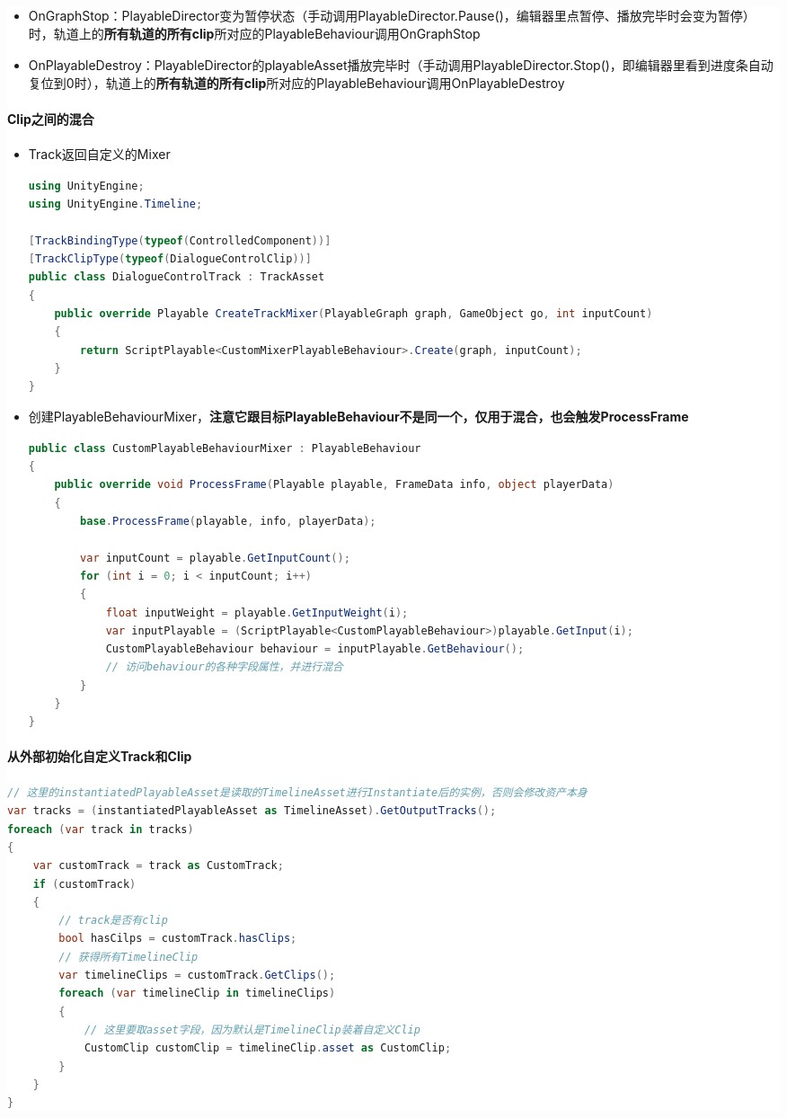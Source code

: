 - OnGraphStop：PlayableDirector变为暂停状态（手动调用PlayableDirector.Pause()，编辑器里点暂停、播放完毕时会变为暂停）时，轨道上的**所有轨道的所有clip**所对应的PlayableBehaviour调用OnGraphStop

- OnPlayableDestroy：PlayableDirector的playableAsset播放完毕时（手动调用PlayableDirector.Stop()，即编辑器里看到进度条自动复位到0时），轨道上的**所有轨道的所有clip**所对应的PlayableBehaviour调用OnPlayableDestroy

#### Clip之间的混合

-   Track返回自定义的Mixer

    ```csharp
    using UnityEngine;
    using UnityEngine.Timeline;
    
    [TrackBindingType(typeof(ControlledComponent))]
    [TrackClipType(typeof(DialogueControlClip))]
    public class DialogueControlTrack : TrackAsset
    {
        public override Playable CreateTrackMixer(PlayableGraph graph, GameObject go, int inputCount)
        {
            return ScriptPlayable<CustomMixerPlayableBehaviour>.Create(graph, inputCount);
        }
    }
    ```

-   创建PlayableBehaviourMixer，**注意它跟目标PlayableBehaviour不是同一个，仅用于混合，也会触发ProcessFrame**

    ```csharp
    public class CustomPlayableBehaviourMixer : PlayableBehaviour
    {
        public override void ProcessFrame(Playable playable, FrameData info, object playerData)
        {
            base.ProcessFrame(playable, info, playerData);
    
            var inputCount = playable.GetInputCount();
            for (int i = 0; i < inputCount; i++)
            {
                float inputWeight = playable.GetInputWeight(i);
                var inputPlayable = (ScriptPlayable<CustomPlayableBehaviour>)playable.GetInput(i);
                CustomPlayableBehaviour behaviour = inputPlayable.GetBehaviour();
                // 访问behaviour的各种字段属性，并进行混合
            }
        }
    }
    ```

#### 从外部初始化自定义Track和Clip

``` csharp
// 这里的instantiatedPlayableAsset是读取的TimelineAsset进行Instantiate后的实例，否则会修改资产本身
var tracks = (instantiatedPlayableAsset as TimelineAsset).GetOutputTracks();
foreach (var track in tracks)
{
    var customTrack = track as CustomTrack;
    if (customTrack)
    {
        // track是否有clip
		bool hasCilps = customTrack.hasClips;
        // 获得所有TimelineClip
        var timelineClips = customTrack.GetClips();
        foreach (var timelineClip in timelineClips)
        {
            // 这里要取asset字段，因为默认是TimelineClip装着自定义Clip
            CustomClip customClip = timelineClip.asset as CustomClip;
        }
    }
}
```